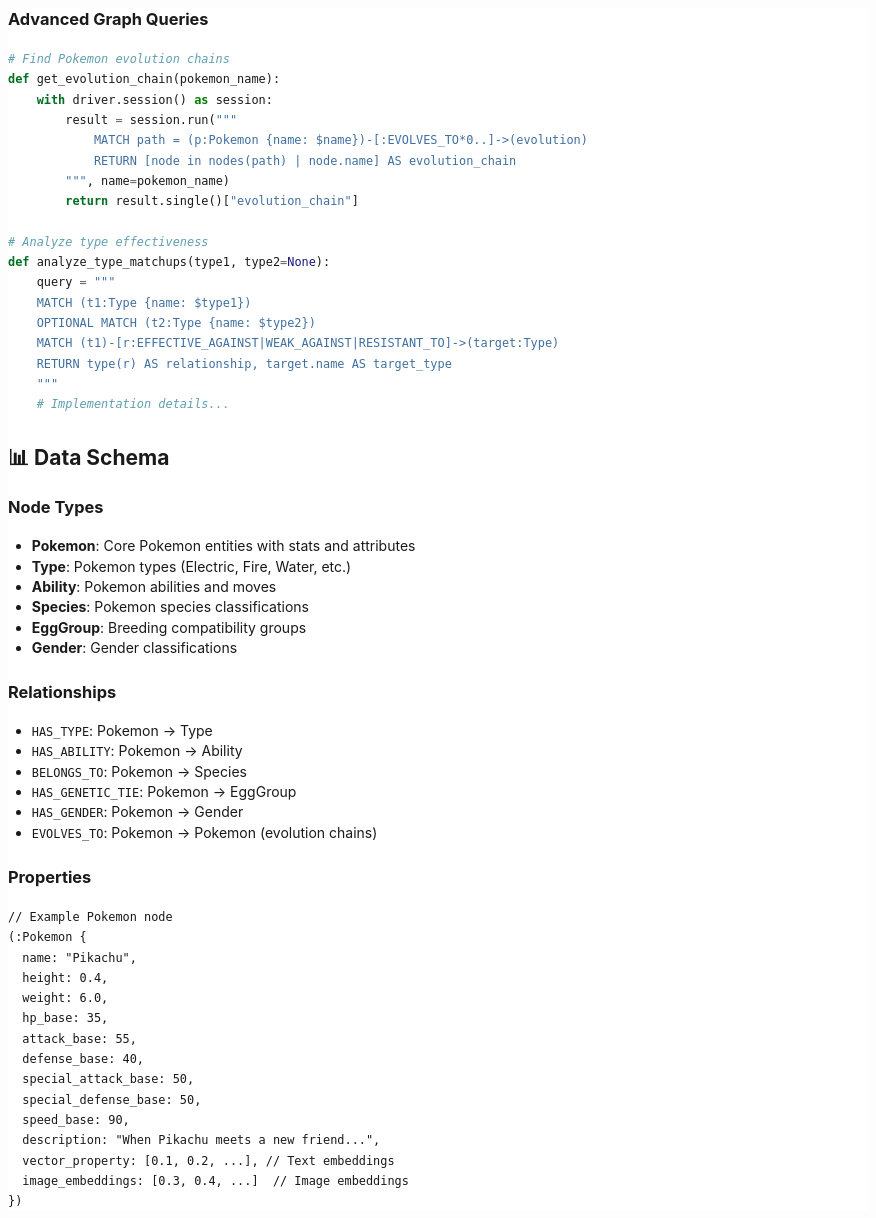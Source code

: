 ### Advanced Graph Queries

```python
# Find Pokemon evolution chains
def get_evolution_chain(pokemon_name):
    with driver.session() as session:
        result = session.run("""
            MATCH path = (p:Pokemon {name: $name})-[:EVOLVES_TO*0..]->(evolution)
            RETURN [node in nodes(path) | node.name] AS evolution_chain
        """, name=pokemon_name)
        return result.single()["evolution_chain"]

# Analyze type effectiveness
def analyze_type_matchups(type1, type2=None):
    query = """
    MATCH (t1:Type {name: $type1})
    OPTIONAL MATCH (t2:Type {name: $type2})
    MATCH (t1)-[r:EFFECTIVE_AGAINST|WEAK_AGAINST|RESISTANT_TO]->(target:Type)
    RETURN type(r) AS relationship, target.name AS target_type
    """
    # Implementation details...
```

## 📊 Data Schema

### Node Types

- **Pokemon**: Core Pokemon entities with stats and attributes
- **Type**: Pokemon types (Electric, Fire, Water, etc.)
- **Ability**: Pokemon abilities and moves
- **Species**: Pokemon species classifications
- **EggGroup**: Breeding compatibility groups
- **Gender**: Gender classifications

### Relationships

- `HAS_TYPE`: Pokemon → Type
- `HAS_ABILITY`: Pokemon → Ability
- `BELONGS_TO`: Pokemon → Species
- `HAS_GENETIC_TIE`: Pokemon → EggGroup
- `HAS_GENDER`: Pokemon → Gender
- `EVOLVES_TO`: Pokemon → Pokemon (evolution chains)

### Properties

```cypher
// Example Pokemon node
(:Pokemon {
  name: "Pikachu",
  height: 0.4,
  weight: 6.0,
  hp_base: 35,
  attack_base: 55,
  defense_base: 40,
  special_attack_base: 50,
  special_defense_base: 50,
  speed_base: 90,
  description: "When Pikachu meets a new friend...",
  vector_property: [0.1, 0.2, ...], // Text embeddings
  image_embeddings: [0.3, 0.4, ...]  // Image embeddings
})
```
